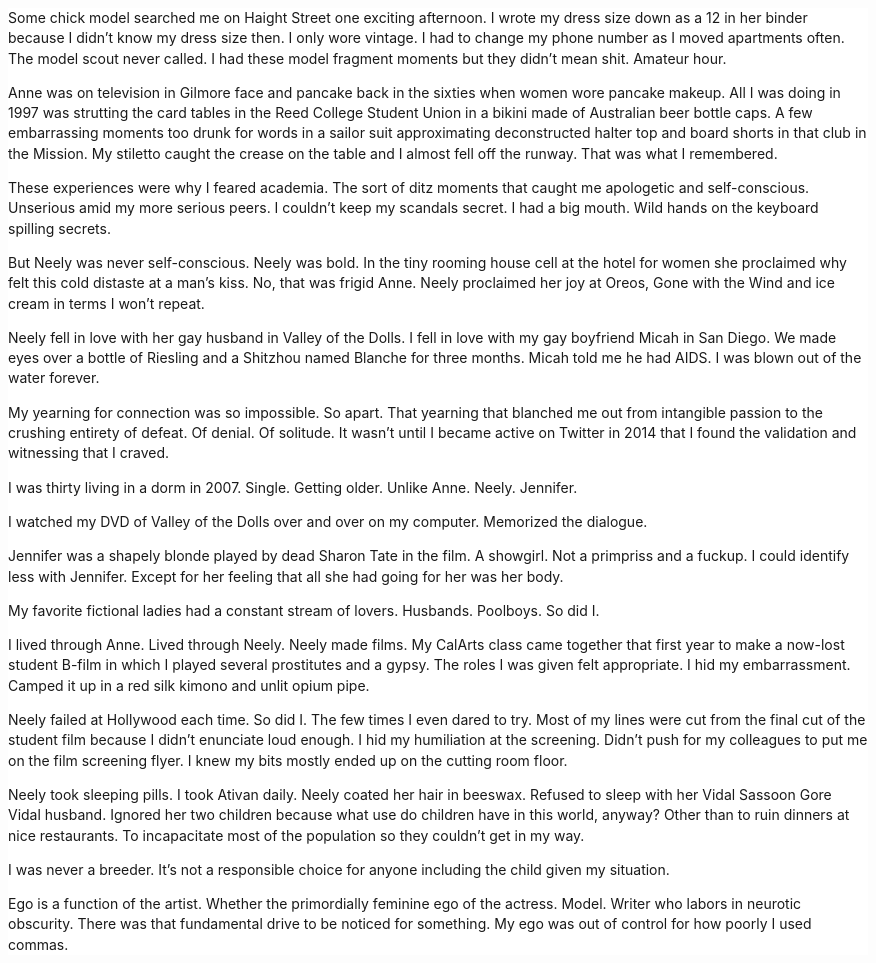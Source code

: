 <p>Some chick model searched me on Haight Street one exciting afternoon. I wrote my dress size down as a 12 in her binder because I didn’t know my dress size then. I only wore vintage. I had to change my phone number as I moved apartments often. The model scout never called. I had these model fragment moments but they didn’t mean shit. Amateur hour.</p>

<p>Anne was on television in Gilmore face and pancake back in the sixties when women wore pancake makeup. All I was doing in 1997 was strutting the card tables in the Reed College Student Union in a bikini made of Australian beer bottle caps. A few embarrassing moments too drunk for words in a sailor suit approximating deconstructed halter top and board shorts in that club in the Mission. My stiletto caught the crease on the table and I almost fell off the runway. That was what I remembered.</p>   

<p>These experiences were why I feared academia. The sort of ditz moments that caught me apologetic and self-conscious. Unserious amid my more serious peers. I couldn’t keep my scandals secret. I had a big mouth. Wild hands on the keyboard spilling secrets.</p>

<p>But Neely was never self-conscious. Neely was bold. In the tiny rooming house cell at the hotel for women she proclaimed why felt this cold distaste at a man’s kiss. No, that was frigid Anne. Neely proclaimed her joy at Oreos, Gone with the Wind and ice cream in terms I won’t repeat.</p>

<p>Neely fell in love with her gay husband in Valley of the Dolls. I fell in love with my gay boyfriend Micah in San Diego. We made eyes over a bottle of Riesling and a Shitzhou named Blanche for three months. Micah told me he had AIDS. I was blown out of the water forever. </p>

<p>My yearning for connection was so impossible. So apart. That yearning that blanched me out from intangible passion to the crushing entirety of defeat. Of denial. Of solitude. It wasn’t until I became active on Twitter in 2014 that I found the validation and witnessing that I craved.</p>

<p>I was thirty living in a dorm in 2007. Single. Getting older. Unlike Anne. Neely. Jennifer.

<p>I watched my DVD of Valley of the Dolls over and over on my computer. Memorized the dialogue. 

<p>Jennifer was a shapely blonde played by dead Sharon Tate in the film. A showgirl. Not a primpriss and a fuckup. I could identify less with Jennifer. Except for her feeling that all she had going for her was her body.</p>

<p>My favorite fictional ladies had a constant stream of lovers. Husbands. Poolboys. So did I.</p>

<p>I lived through Anne. Lived through Neely. Neely made films. My CalArts class came together that first year to make a now-lost student B-film in which I played several prostitutes and a gypsy. The roles I was given felt appropriate. I hid my embarrassment. Camped it up in a red silk kimono and unlit opium pipe.</p>

<p>Neely failed at Hollywood each time. So did I. The few times I even dared to try. Most of my lines were cut from the final cut of the student film because I didn’t enunciate loud enough. I hid my humiliation at the screening. Didn’t push for my colleagues to put me on the film screening flyer. I knew my bits mostly ended up on the cutting room floor.</p>

<p>Neely took sleeping pills. I took Ativan daily. Neely coated her hair in beeswax. Refused to sleep with her Vidal Sassoon Gore Vidal husband. Ignored her two children because what use do children have in this world, anyway? Other than to ruin dinners at nice restaurants. To incapacitate most of the population so they couldn’t get in my way. 

<p>I was never a breeder. It’s not a responsible choice for anyone including the child given my situation.</p>

<p>Ego is a function of the artist. Whether the primordially feminine ego of the actress. Model. Writer who labors in neurotic obscurity. There was that fundamental drive to be noticed for something. My ego was out of control for how poorly I used commas.</p>
